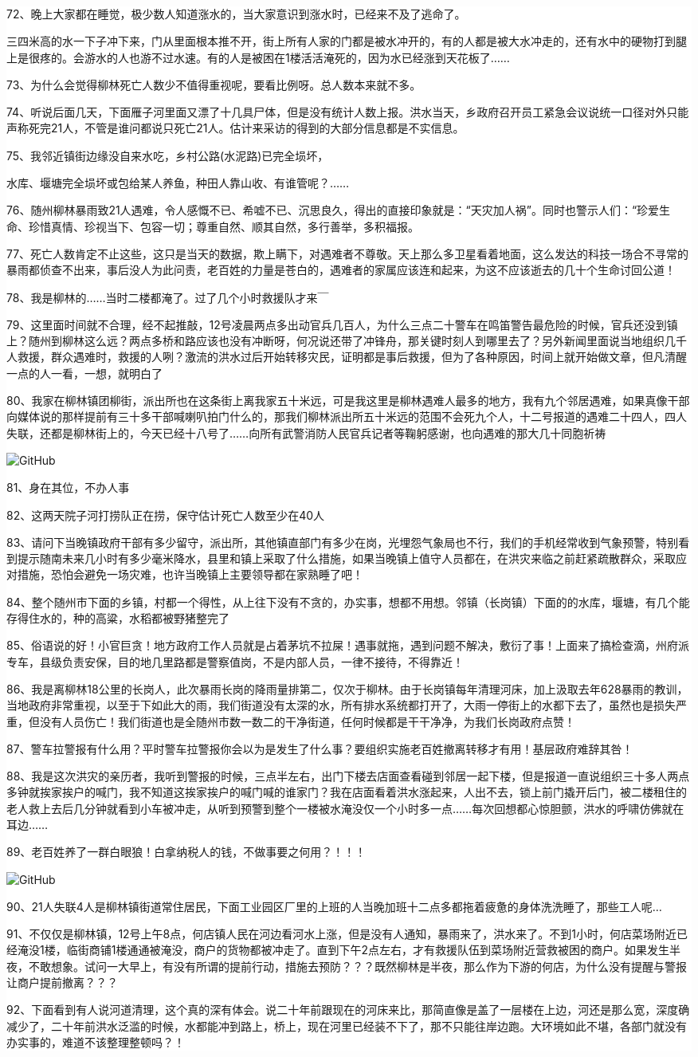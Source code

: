 72、晚上大家都在睡觉，极少数人知道涨水的，当大家意识到涨水时，已经来不及了逃命了。

三四米高的水一下子冲下来，门从里面根本推不开，街上所有人家的门都是被水冲开的，有的人都是被大水冲走的，还有水中的硬物打到腿上是很疼的。会游水的人也游不过水速。有的人是被困在1楼活活淹死的，因为水已经涨到天花板了……

73、为什么会觉得柳林死亡人数少不值得重视呢，要看比例呀。总人数本来就不多。

74、听说后面几天，下面雁子河里面又漂了十几具尸体，但是没有统计人数上报。洪水当天，乡政府召开员工紧急会议说统一口径对外只能声称死完21人，不管是谁问都说只死亡21人。估计来采访的得到的大部分信息都是不实信息。

75、我邻近镇街边缘没自来水吃，乡村公路(水泥路)已完全埙坏，

水库、堰塘完全埙坏或包给某人养鱼，种田人靠山收、有谁管呢？……

76、随州柳林暴雨致21人遇难，令人感慨不已、希嘘不已、沉思良久，得出的直接印象就是：“天灾加人祸”。同时也警示人们：“珍爱生命、珍惜真情、珍视当下、包容一切；尊重自然、顺其自然，多行善举，多积福报。

77、死亡人数肯定不止这些，这只是当天的数据，欺上瞒下，对遇难者不尊敬。天上那么多卫星看着地面，这么发达的科技一场合不寻常的暴雨都侦查不出来，事后没人为此问责，老百姓的力量是苍白的，遇难者的家属应该连和起来，为这不应该逝去的几十个生命讨回公道！

78、我是柳林的……当时二楼都淹了。过了几个小时救援队才来￣

79、这里面时间就不合理，经不起推敲，12号凌晨两点多出动官兵几百人，为什么三点二十警车在鸣笛警告最危险的时候，官兵还没到镇上？随州到柳林这么远？两点多桥和路应该也没有冲断呀，何况说还带了冲锋舟，那关键时刻人到哪里去了？另外新闻里面说当地组织几千人救援，群众遇难时，救援的人咧？激流的洪水过后开始转移灾民，证明都是事后救援，但为了各种原因，时间上就开始做文章，但凡清醒一点的人一看，一想，就明白了

80、我家在柳林镇团柳街，派出所也在这条街上离我家五十米远，可是我这里是柳林遇难人最多的地方，我有九个邻居遇难，如果真像干部向媒体说的那样提前有三十多干部喊喇叭拍门什么的，那我们柳林派出所五十米远的范围不会死九个人，十二号报道的遇难二十四人，四人失联，还都是柳林街上的，今天已经十八号了……向所有武警消防人民官兵记者等鞠躬感谢，也向遇难的那大几十同胞祈祷

![GitHub](https://chinadigitaltimes.net/chinese/files/2021/09/post-670597-61389d7942e7b.)

81、身在其位，不办人事

82、这两天院子河打捞队正在捞，保守估计死亡人数至少在40人

83、请问下当晚镇政府干部有多少留守，派出所，其他镇直部门有多少在岗，光埋怨气象局也不行，我们的手机经常收到气象预警，特别看到提示随南未来几小时有多少毫米降水，县里和镇上采取了什么措施，如果当晚镇上值守人员都在，在洪灾来临之前赶紧疏散群众，采取应对措施，恐怕会避免一场灾难，也许当晚镇上主要领导都在家熟睡了吧！

84、整个随州市下面的乡镇，村都一个得性，从上往下没有不贪的，办实事，想都不用想。邻镇（长岗镇）下面的的水库，堰塘，有几个能存得住水的，种的高粱，水稻都被野猪整完了

85、俗语说的好！小官巨贪！地方政府工作人员就是占着茅坑不拉屎！遇事就拖，遇到问题不解决，敷衍了事！上面来了搞检查滴，州府派专车，县级负责安保，目的地几里路都是警察值岗，不是内部人员，一律不接待，不得靠近！

86、我是离柳林18公里的长岗人，此次暴雨长岗的降雨量排第二，仅次于柳林。由于长岗镇每年清理河床，加上汲取去年628暴雨的教训，当地政府非常重视，以至于下如此大的雨，我们街道没有太深的水，所有排水系统都打开了，大雨一停街上的水都下去了，虽然也是损失严重，但没有人员伤亡！我们街道也是全随州市数一数二的干净街道，任何时候都是干干净净，为我们长岗政府点赞！

87、警车拉警报有什么用？平时警车拉警报你会以为是发生了什么事？要组织实施老百姓撤离转移才有用！基层政府难辞其咎！

88、我是这次洪灾的亲历者，我听到警报的时候，三点半左右，出门下楼去店面查看碰到邻居一起下楼，但是报道一直说组织三十多人两点多钟就挨家挨户的喊门，我不知道这挨家挨户的喊门喊的谁家门？我在店面看着洪水涨起来，人出不去，锁上前门撬开后门，被二楼租住的老人救上去后几分钟就看到小车被冲走，从听到预警到整个一楼被水淹没仅一个小时多一点……每次回想都心惊胆颤，洪水的呼啸仿佛就在耳边……

89、老百姓养了一群白眼狼！白拿纳税人的钱，不做事要之何用？！！！

![GitHub](https://chinadigitaltimes.net/chinese/files/2021/09/post-670597-61389d797e41f.)

90、21人失联4人是柳林镇街道常住居民，下面工业园区厂里的上班的人当晚加班十二点多都拖着疲惫的身体洗洗睡了，那些工人呢…

91、不仅仅是柳林镇，12号上午8点，何店镇人民在河边看河水上涨，但是没有人通知，暴雨来了，洪水来了。不到1小时，何店菜场附近已经淹没1楼，临街商铺1楼通通被淹没，商户的货物都被冲走了。直到下午2点左右，才有救援队伍到菜场附近营救被困的商户。如果发生半夜，不敢想象。试问一大早上，有没有所谓的提前行动，措施去预防？？？既然柳林是半夜，那么作为下游的何店，为什么没有提醒与警报让商户提前撤离？？？

92、下面看到有人说河道清理，这个真的深有体会。说二十年前跟现在的河床来比，那简直像是盖了一层楼在上边，河还是那么宽，深度确减少了，二十年前洪水泛滥的时候，水都能冲到路上，桥上，现在河里已经装不下了，那不只能往岸边跑。大环境如此不堪，各部门就没有办实事的，难道不该整理整顿吗？！
